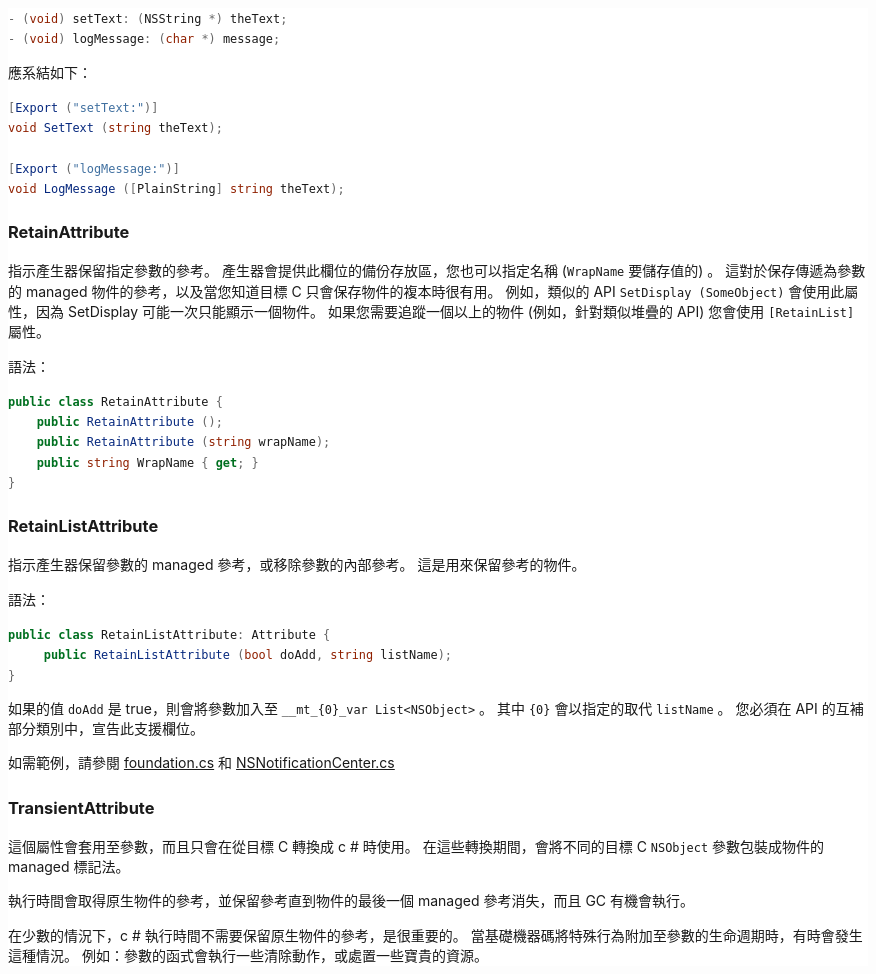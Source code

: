```csharp
- (void) setText: (NSString *) theText;
- (void) logMessage: (char *) message;
```

應系結如下：

```csharp
[Export ("setText:")]
void SetText (string theText);

[Export ("logMessage:")]
void LogMessage ([PlainString] string theText);
```

### <a name="retainattribute"></a>RetainAttribute

指示產生器保留指定參數的參考。 產生器會提供此欄位的備份存放區，您也可以指定名稱 (`WrapName` 要儲存值的) 。 這對於保存傳遞為參數的 managed 物件的參考，以及當您知道目標 C 只會保存物件的複本時很有用。 例如，類似的 API `SetDisplay (SomeObject)` 會使用此屬性，因為 SetDisplay 可能一次只能顯示一個物件。 如果您需要追蹤一個以上的物件 (例如，針對類似堆疊的 API) 您會使用 `[RetainList]` 屬性。

語法：

```csharp
public class RetainAttribute {
    public RetainAttribute ();
    public RetainAttribute (string wrapName);
    public string WrapName { get; }
}
```

### <a name="retainlistattribute"></a>RetainListAttribute

指示產生器保留參數的 managed 參考，或移除參數的內部參考。 這是用來保留參考的物件。

語法：

```csharp
public class RetainListAttribute: Attribute {
     public RetainListAttribute (bool doAdd, string listName);
}
```

如果的值 `doAdd` 是 true，則會將參數加入至 `__mt_{0}_var List<NSObject>` 。 其中 `{0}` 會以指定的取代 `listName` 。 您必須在 API 的互補部分類別中，宣告此支援欄位。

如需範例，請參閱 [foundation.cs](https://github.com/mono/maccore/blob/master/src/foundation.cs) 和 [NSNotificationCenter.cs](https://github.com/mono/maccore/blob/master/src/Foundation/NSNotificationCenter.cs)

### <a name="transientattribute"></a>TransientAttribute

這個屬性會套用至參數，而且只會在從目標 C 轉換成 c # 時使用。  在這些轉換期間，會將不同的目標 C `NSObject` 參數包裝成物件的 managed 標記法。

執行時間會取得原生物件的參考，並保留參考直到物件的最後一個 managed 參考消失，而且 GC 有機會執行。

在少數的情況下，c # 執行時間不需要保留原生物件的參考，是很重要的。  當基礎機器碼將特殊行為附加至參數的生命週期時，有時會發生這種情況。  例如：參數的函式會執行一些清除動作，或處置一些寶貴的資源。
